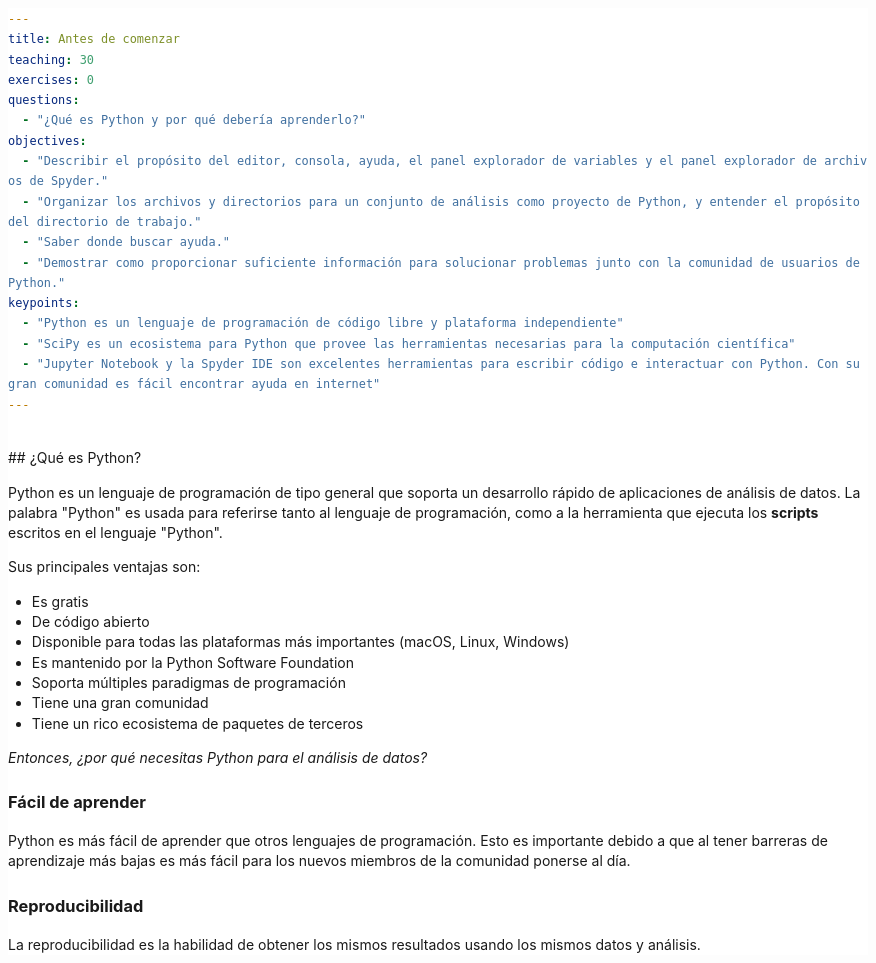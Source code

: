```yaml
---
title: Antes de comenzar
teaching: 30
exercises: 0
questions:
  - "¿Qué es Python y por qué debería aprenderlo?"
objectives:
  - "Describir el propósito del editor, consola, ayuda, el panel explorador de variables y el panel explorador de archivos de Spyder."
  - "Organizar los archivos y directorios para un conjunto de análisis como proyecto de Python, y entender el propósito del directorio de trabajo."
  - "Saber donde buscar ayuda."
  - "Demostrar como proporcionar suficiente información para solucionar problemas junto con la comunidad de usuarios de Python."
keypoints:
  - "Python es un lenguaje de programación de código libre y plataforma independiente"
  - "SciPy es un ecosistema para Python que provee las herramientas necesarias para la computación científica"
  - "Jupyter Notebook y la Spyder IDE son excelentes herramientas para escribir código e interactuar con Python. Con su gran comunidad es fácil encontrar ayuda en internet"
---
```


<br />
## ¿Qué es Python?

Python es un lenguaje de programación de tipo general que soporta un desarrollo rápido de aplicaciones de análisis de datos. La palabra "Python" es usada para referirse tanto al lenguaje de programación, como a la herramienta que ejecuta los **scripts** escritos en el lenguaje "Python".

Sus principales ventajas son:

* Es gratis
* De código abierto
* Disponible para todas las plataformas más importantes (macOS, Linux, Windows)
* Es mantenido por la Python Software Foundation
* Soporta múltiples paradigmas de programación
* Tiene una gran comunidad
* Tiene un rico ecosistema de paquetes de terceros

*Entonces, ¿por qué necesitas Python para el análisis de datos?*

### Fácil de aprender
Python es más fácil de aprender que otros lenguajes de programación. Esto es importante debido a que al tener barreras de aprendizaje más bajas es más fácil para los nuevos miembros de la comunidad ponerse al día.

### Reproducibilidad
La reproducibilidad es la habilidad de obtener los mismos resultados usando los mismos datos y análisis.
